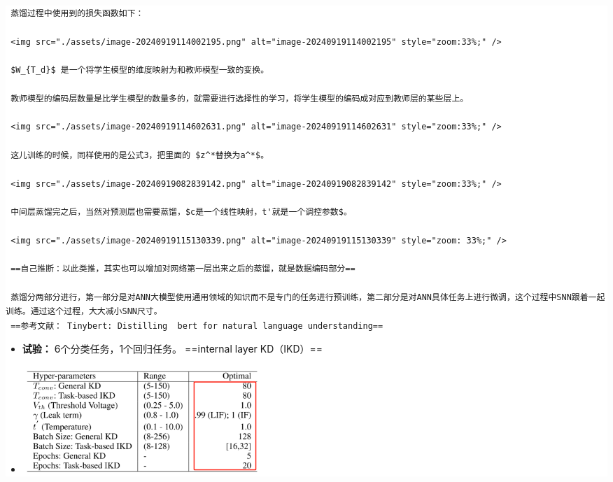      蒸馏过程中使用到的损失函数如下：

     <img src="./assets/image-20240919114002195.png" alt="image-20240919114002195" style="zoom:33%;" />

     $W_{T_d}$​ 是一个将学生模型的维度映射为和教师模型一致的变换。

     教师模型的编码层数量是比学生模型的数量多的，就需要进行选择性的学习，将学生模型的编码成对应到教师层的某些层上。

     <img src="./assets/image-20240919114602631.png" alt="image-20240919114602631" style="zoom:33%;" />

     这儿训练的时候，同样使用的是公式3，把里面的 $z^*替换为a^*$。

     <img src="./assets/image-20240919082839142.png" alt="image-20240919082839142" style="zoom:33%;" />

     中间层蒸馏完之后，当然对预测层也需要蒸馏，$c是一个线性映射，t'就是一个调控参数$。

     <img src="./assets/image-20240919115130339.png" alt="image-20240919115130339" style="zoom: 33%;" />

     ==自己推断：以此类推，其实也可以增加对网络第一层出来之后的蒸馏，就是数据编码部分==
     
     蒸馏分两部分进行，第一部分是对ANN大模型使用通用领域的知识而不是专门的任务进行预训练，第二部分是对ANN具体任务上进行微调，这个过程中SNN跟着一起训练。通过这个过程，大大减小SNN尺寸。
     ==参考文献： Tinybert: Distilling  bert for natural language understanding==
  
* **试验：** 6个分类任务，1个回归任务。    ==internal layer KD（IKD）==

* <img src="./assets/image-20240922162119249.png" alt="image-20240922162119249" style="zoom:33%;" />
